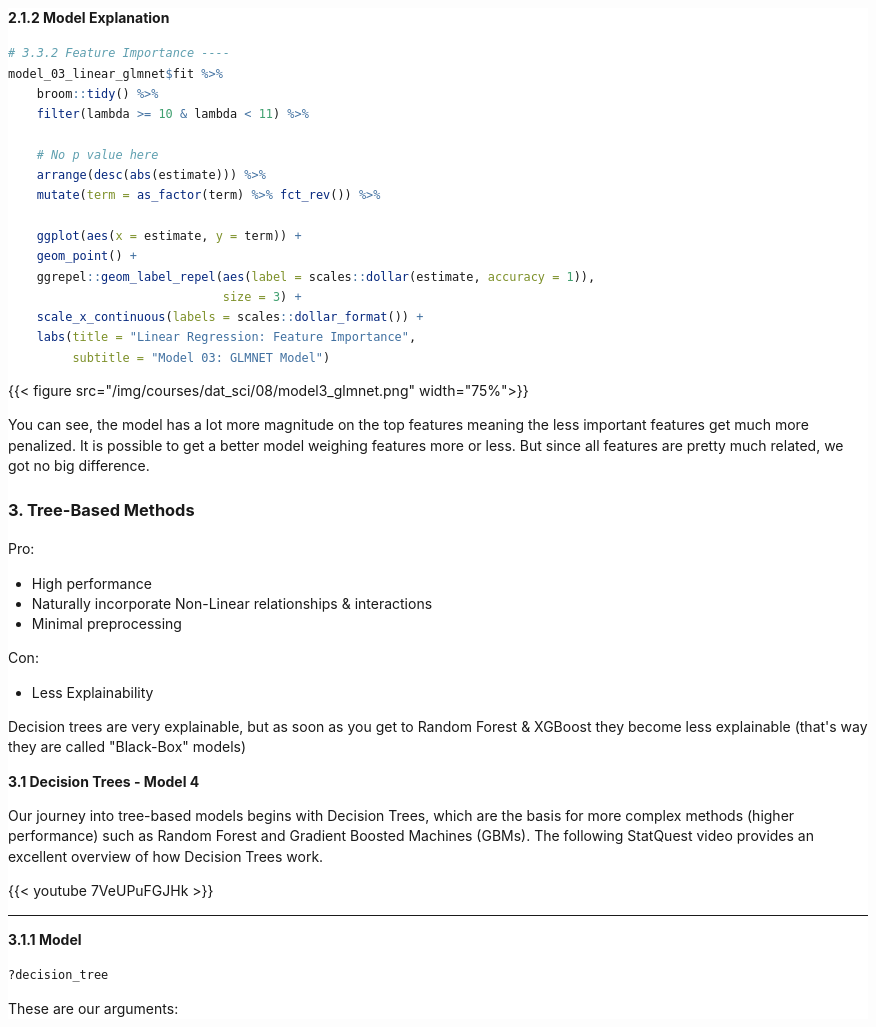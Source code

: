 **2.1.2 Model Explanation**

```r
# 3.3.2 Feature Importance ----
model_03_linear_glmnet$fit %>%
    broom::tidy() %>%
    filter(lambda >= 10 & lambda < 11) %>%
    
    # No p value here
    arrange(desc(abs(estimate))) %>%
    mutate(term = as_factor(term) %>% fct_rev()) %>%

    ggplot(aes(x = estimate, y = term)) +
    geom_point() +
    ggrepel::geom_label_repel(aes(label = scales::dollar(estimate, accuracy = 1)),
                              size = 3) +
    scale_x_continuous(labels = scales::dollar_format()) +
    labs(title = "Linear Regression: Feature Importance",
         subtitle = "Model 03: GLMNET Model")
```

{{< figure src="/img/courses/dat_sci/08/model3_glmnet.png" width="75%">}}

You can see, the model has a lot more magnitude on the top features meaning the less important features get much more penalized. It is possible to get a better model weighing features more or less. But since all features are pretty much related, we got no big difference.

### 3. Tree-Based Methods

Pro: 

* High performance
* Naturally incorporate Non-Linear relationships & interactions
* Minimal preprocessing

Con: 

* Less Explainability

Decision trees are very explainable, but as soon as you get to Random Forest & XGBoost they become less explainable (that's way they are called "Black-Box" models)

**3.1 Decision Trees - Model 4**

Our journey into tree-based models begins with Decision Trees, which are the basis for more complex methods (higher performance) such as Random Forest and Gradient Boosted Machines (GBMs). The following StatQuest video provides an excellent overview of how Decision Trees work.

{{< youtube 7VeUPuFGJHk >}}

***

**3.1.1 Model**

`?decision_tree`

These are our arguments:
